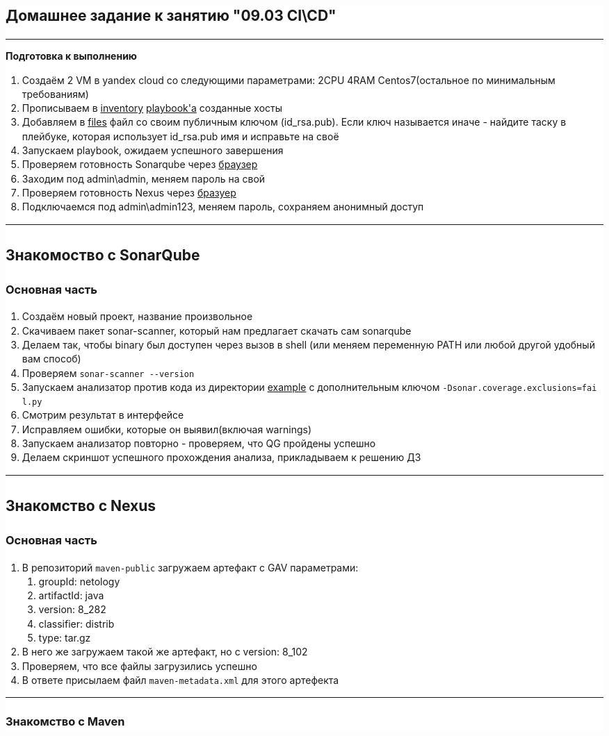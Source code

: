 ## Домашнее задание к занятию "09.03 CI\CD"
___
**Подготовка к выполнению**

1. Создаём 2 VM в yandex cloud со следующими параметрами: 2CPU 4RAM Centos7(остальное по минимальным требованиям)
2. Прописываем в [inventory](./infrastructure/inventory/cicd/hosts.yml) [playbook'a](./infrastructure/site.yml) созданные хосты
3. Добавляем в [files](./infrastructure/files/) файл со своим публичным ключом (id_rsa.pub). Если ключ называется иначе - найдите таску в плейбуке, которая использует id_rsa.pub имя и исправьте на своё
4. Запускаем playbook, ожидаем успешного завершения
5. Проверяем готовность Sonarqube через [браузер](http://localhost:9000)
6. Заходим под admin\admin, меняем пароль на свой
7.  Проверяем готовность Nexus через [бразуер](http://localhost:8081)
8. Подключаемся под admin\admin123, меняем пароль, сохраняем анонимный доступ
___
## Знакомоство с SonarQube

### Основная часть
1. Создаём новый проект, название произвольное
2. Скачиваем пакет sonar-scanner, который нам предлагает скачать сам sonarqube
3. Делаем так, чтобы binary был доступен через вызов в shell (или меняем переменную PATH или любой другой удобный вам способ)
4. Проверяем `sonar-scanner --version`
5. Запускаем анализатор против кода из директории [example](./example) с дополнительным ключом `-Dsonar.coverage.exclusions=fail.py`
6. Смотрим результат в интерфейсе
7. Исправляем ошибки, которые он выявил(включая warnings)
8. Запускаем анализатор повторно - проверяем, что QG пройдены успешно
9. Делаем скриншот успешного прохождения анализа, прикладываем к решению ДЗ
___
## Знакомство с Nexus

### Основная часть

1. В репозиторий `maven-public` загружаем артефакт с GAV параметрами:
   1. groupId: netology
   2. artifactId: java
   3. version: 8_282
   4. classifier: distrib
   5. type: tar.gz
2. В него же загружаем такой же артефакт, но с version: 8_102
3. Проверяем, что все файлы загрузились успешно
4. В ответе присылаем файл `maven-metadata.xml` для этого артефекта
___
### Знакомство с Maven
